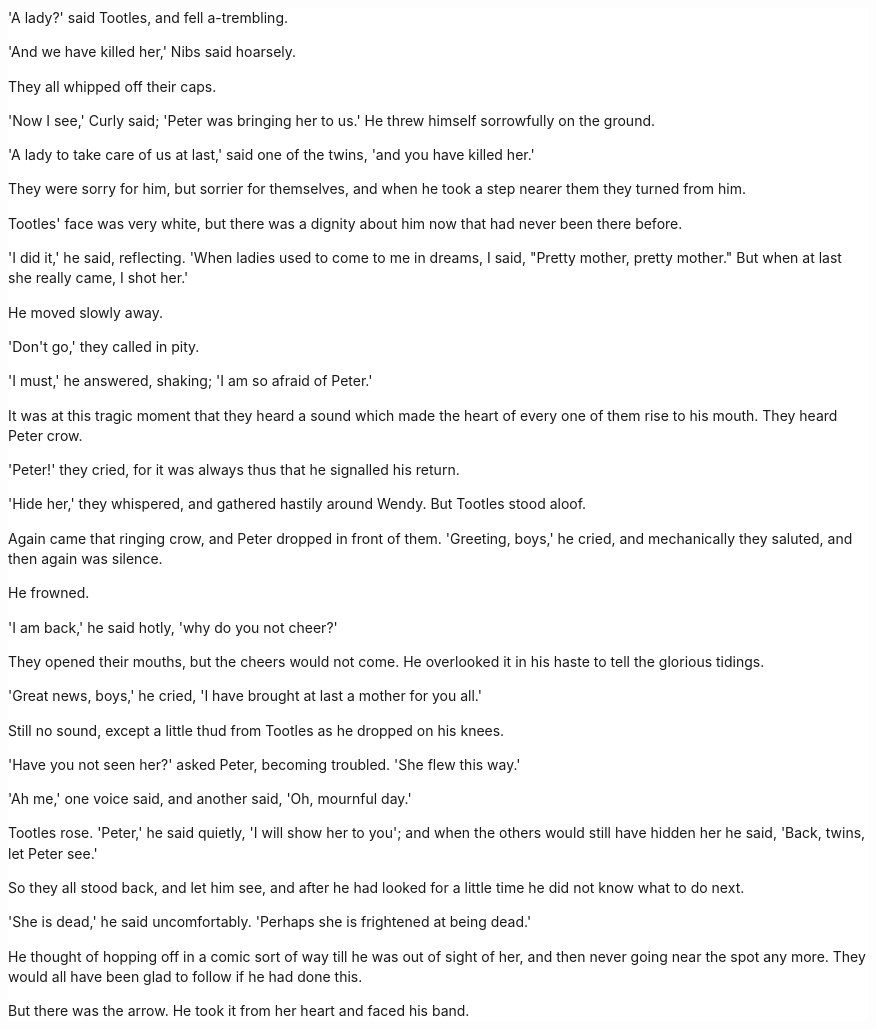 'A lady?' said Tootles, and fell a-trembling.

'And we have killed her,' Nibs said hoarsely.

They all whipped off their caps.

'Now I see,' Curly said; 'Peter was bringing her to us.' He threw himself sorrowfully on the ground.

'A lady to take care of us at last,' said one of the twins, 'and you have killed her.'

They were sorry for him, but sorrier for themselves, and when he took a step nearer them they turned from him.

Tootles' face was very white, but there was a dignity about him now that had never been there before.

'I did it,' he said, reflecting. 'When ladies used to come to me in dreams, I said, "Pretty mother, pretty mother." But when at last she really came, I shot her.'

He moved slowly away.

'Don't go,' they called in pity.

'I must,' he answered, shaking; 'I am so afraid of Peter.'

It was at this tragic moment that they heard a sound which made the heart of every one of them rise to his mouth. They heard Peter crow.

'Peter!' they cried, for it was always thus that he signalled his return.

'Hide her,' they whispered, and gathered hastily around Wendy. But Tootles stood aloof.

Again came that ringing crow, and Peter dropped in front of them. 'Greeting, boys,' he cried, and mechanically they saluted, and then again was silence.

He frowned.

'I am back,' he said hotly, 'why do you not cheer?'

They opened their mouths, but the cheers would not come. He overlooked it in his haste to tell the glorious tidings.

'Great news, boys,' he cried, 'I have brought at last a mother for you all.'

Still no sound, except a little thud from Tootles as he dropped on his knees.

'Have you not seen her?' asked Peter, becoming troubled. 'She flew this way.'

'Ah me,' one voice said, and another said, 'Oh, mournful day.'

Tootles rose. 'Peter,' he said quietly, 'I will show her to you'; and when the others would  still have hidden her he said, 'Back, twins, let Peter see.'

So they all stood back, and let him see, and after he had looked for a little time he did not know what to do next.

'She is dead,' he said uncomfortably. 'Perhaps she is frightened at being dead.'

He thought of hopping off in a comic sort of way till he was out of sight of her, and then never going near the spot any more. They would all have been glad to follow if he had done this.

But there was the arrow. He took it from her heart and faced his band.
